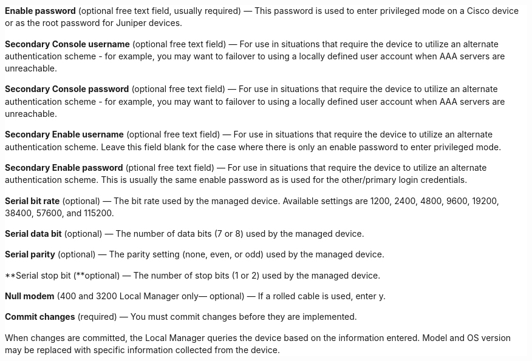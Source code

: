**Enable password** (optional free text field, usually required) &mdash; This password is used to enter privileged mode on a Cisco device or as the root password for Juniper devices.

**Secondary Console username** (optional free text field) &mdash; For use in situations that require the device to utilize an alternate authentication scheme - for example, you may want to failover to using a locally defined user account when AAA servers are unreachable.

**Secondary Console password** (optional free text field) &mdash; For use in situations that require the device to utilize an alternate authentication scheme - for example, you may want to failover to using a locally defined user account when AAA servers are unreachable.

**Secondary Enable username** (optional free text field) &mdash; For use in situations that require the device to utilize an alternate authentication scheme.  Leave this field blank for the case where there is only an enable password to enter privileged mode.

**Secondary Enable password** (ptional free text field) &mdash; For use in situations that require the device to utilize an alternate authentication scheme. This is usually the same enable password as is used for the other/primary login credentials.

**Serial bit rate** (optional) &mdash; The bit rate used by the managed device. Available settings are 1200, 2400, 4800, 9600, 19200, 38400, 57600, and 115200.

**Serial data bit** (optional) &mdash; The number of data bits (7 or 8) used by the managed device. 

**Serial parity** (optional) &mdash; The parity setting (none, even, or odd) used by the managed device.

**Serial stop bit (**optional) &mdash; The number of stop bits (1 or 2) used by the managed device. 

**Null modem** (400 and 3200 Local Manager only&mdash; optional) &mdash; If a rolled cable is used, enter y.

**Commit changes** (required) &mdash; You must commit changes before they are implemented.

When changes are committed, the Local Manager queries the device based on the information entered. Model and OS version may be replaced with specific information collected from the device. 